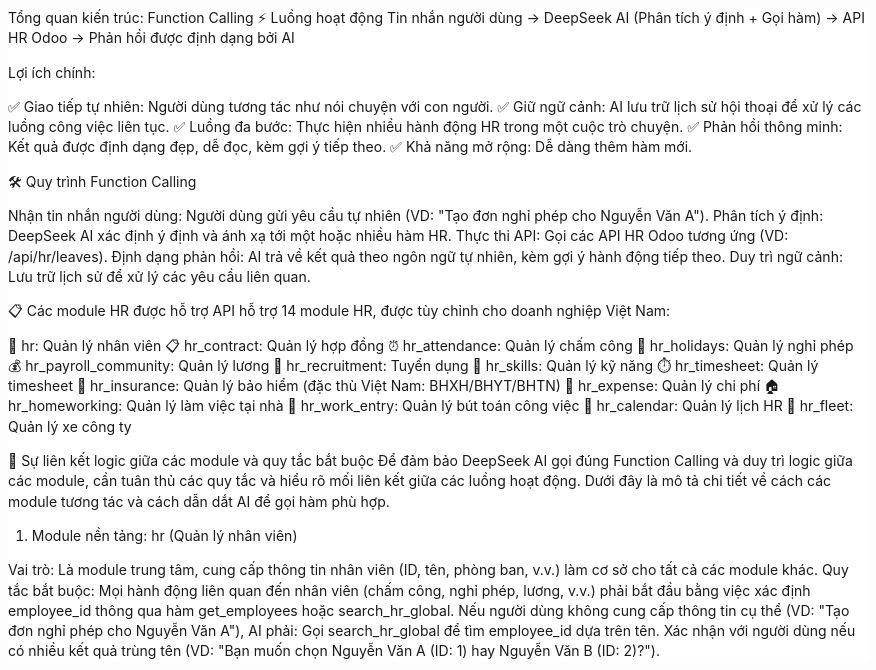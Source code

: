 Tổng quan kiến trúc: Function Calling
⚡ Luồng hoạt động
Tin nhắn người dùng → DeepSeek AI (Phân tích ý định + Gọi hàm) → API HR Odoo → Phản hồi được định dạng bởi AI

Lợi ích chính:

✅ Giao tiếp tự nhiên: Người dùng tương tác như nói chuyện với con người.
✅ Giữ ngữ cảnh: AI lưu trữ lịch sử hội thoại để xử lý các luồng công việc liên tục.
✅ Luồng đa bước: Thực hiện nhiều hành động HR trong một cuộc trò chuyện.
✅ Phản hồi thông minh: Kết quả được định dạng đẹp, dễ đọc, kèm gợi ý tiếp theo.
✅ Khả năng mở rộng: Dễ dàng thêm hàm mới.

🛠️ Quy trình Function Calling

Nhận tin nhắn người dùng: Người dùng gửi yêu cầu tự nhiên (VD: "Tạo đơn nghỉ phép cho Nguyễn Văn A").
Phân tích ý định: DeepSeek AI xác định ý định và ánh xạ tới một hoặc nhiều hàm HR.
Thực thi API: Gọi các API HR Odoo tương ứng (VD: /api/hr/leaves).
Định dạng phản hồi: AI trả về kết quả theo ngôn ngữ tự nhiên, kèm gợi ý hành động tiếp theo.
Duy trì ngữ cảnh: Lưu trữ lịch sử để xử lý các yêu cầu liên quan.


📋 Các module HR được hỗ trợ
API hỗ trợ 14 module HR, được tùy chỉnh cho doanh nghiệp Việt Nam:

🏢 hr: Quản lý nhân viên
📋 hr_contract: Quản lý hợp đồng
⏰ hr_attendance: Quản lý chấm công
📅 hr_holidays: Quản lý nghỉ phép
💰 hr_payroll_community: Quản lý lương
🎯 hr_recruitment: Tuyển dụng
🧠 hr_skills: Quản lý kỹ năng
⏱️ hr_timesheet: Quản lý timesheet
🏥 hr_insurance: Quản lý bảo hiểm (đặc thù Việt Nam: BHXH/BHYT/BHTN)
💸 hr_expense: Quản lý chi phí
🏠 hr_homeworking: Quản lý làm việc tại nhà
📝 hr_work_entry: Quản lý bút toán công việc
📅 hr_calendar: Quản lý lịch HR
🚗 hr_fleet: Quản lý xe công ty


🔗 Sự liên kết logic giữa các module và quy tắc bắt buộc
Để đảm bảo DeepSeek AI gọi đúng Function Calling và duy trì logic giữa các module, cần tuân thủ các quy tắc và hiểu rõ mối liên kết giữa các luồng hoạt động. Dưới đây là mô tả chi tiết về cách các module tương tác và cách dẫn dắt AI để gọi hàm phù hợp.
1. Module nền tảng: hr (Quản lý nhân viên)

Vai trò: Là module trung tâm, cung cấp thông tin nhân viên (ID, tên, phòng ban, v.v.) làm cơ sở cho tất cả các module khác.
Quy tắc bắt buộc:
Mọi hành động liên quan đến nhân viên (chấm công, nghỉ phép, lương, v.v.) phải bắt đầu bằng việc xác định employee_id thông qua hàm get_employees hoặc search_hr_global.
Nếu người dùng không cung cấp thông tin cụ thể (VD: "Tạo đơn nghỉ phép cho Nguyễn Văn A"), AI phải:
Gọi search_hr_global để tìm employee_id dựa trên tên.
Xác nhận với người dùng nếu có nhiều kết quả trùng tên (VD: "Bạn muốn chọn Nguyễn Văn A (ID: 1) hay Nguyễn Văn B (ID: 2)?").
